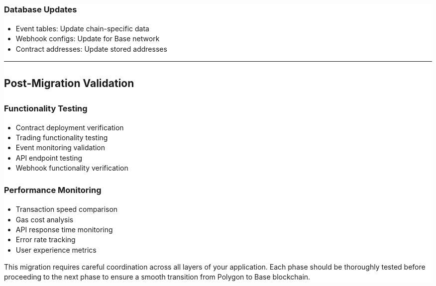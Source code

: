 ### Database Updates
- Event tables: Update chain-specific data
- Webhook configs: Update for Base network
- Contract addresses: Update stored addresses

---

## Post-Migration Validation

### Functionality Testing
- Contract deployment verification
- Trading functionality testing
- Event monitoring validation
- API endpoint testing
- Webhook functionality verification

### Performance Monitoring
- Transaction speed comparison
- Gas cost analysis
- API response time monitoring
- Error rate tracking
- User experience metrics

This migration requires careful coordination across all layers of your application. Each phase should be thoroughly tested before proceeding to the next phase to ensure a smooth transition from Polygon to Base blockchain. 